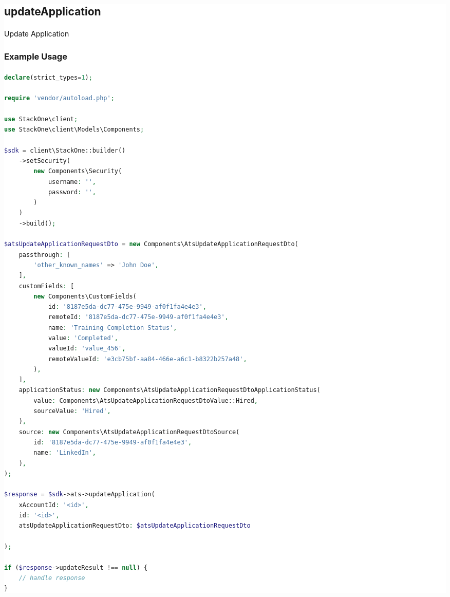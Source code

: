 ## updateApplication

Update Application

### Example Usage


```php
declare(strict_types=1);

require 'vendor/autoload.php';

use StackOne\client;
use StackOne\client\Models\Components;

$sdk = client\StackOne::builder()
    ->setSecurity(
        new Components\Security(
            username: '',
            password: '',
        )
    )
    ->build();

$atsUpdateApplicationRequestDto = new Components\AtsUpdateApplicationRequestDto(
    passthrough: [
        'other_known_names' => 'John Doe',
    ],
    customFields: [
        new Components\CustomFields(
            id: '8187e5da-dc77-475e-9949-af0f1fa4e4e3',
            remoteId: '8187e5da-dc77-475e-9949-af0f1fa4e4e3',
            name: 'Training Completion Status',
            value: 'Completed',
            valueId: 'value_456',
            remoteValueId: 'e3cb75bf-aa84-466e-a6c1-b8322b257a48',
        ),
    ],
    applicationStatus: new Components\AtsUpdateApplicationRequestDtoApplicationStatus(
        value: Components\AtsUpdateApplicationRequestDtoValue::Hired,
        sourceValue: 'Hired',
    ),
    source: new Components\AtsUpdateApplicationRequestDtoSource(
        id: '8187e5da-dc77-475e-9949-af0f1fa4e4e3',
        name: 'LinkedIn',
    ),
);

$response = $sdk->ats->updateApplication(
    xAccountId: '<id>',
    id: '<id>',
    atsUpdateApplicationRequestDto: $atsUpdateApplicationRequestDto

);

if ($response->updateResult !== null) {
    // handle response
}
```
